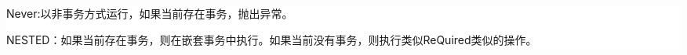Never:以非事务方式运行，如果当前存在事务，抛出异常。

NESTED：如果当前存在事务，则在嵌套事务中执行。如果当前没有事务，则执行类似ReQuired类似的操作。





































































